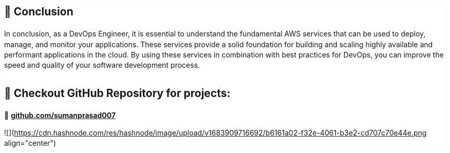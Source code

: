 ## **📍 Conclusion**

In conclusion, as a DevOps Engineer, it is essential to understand the fundamental AWS services that can be used to deploy, manage, and monitor your applications. These services provide a solid foundation for building and scaling highly available and performant applications in the cloud. By using these services in combination with best practices for DevOps, you can improve the speed and quality of your software development process.

## **🔹 Checkout GitHub Repository for projects:**

🔗 [**github.com/sumanprasad007**](http://github.com/sumanprasad007)

![](https://cdn.hashnode.com/res/hashnode/image/upload/v1683909716692/b6161a02-f32e-4061-b3e2-cd707c70e44e.png align="center")